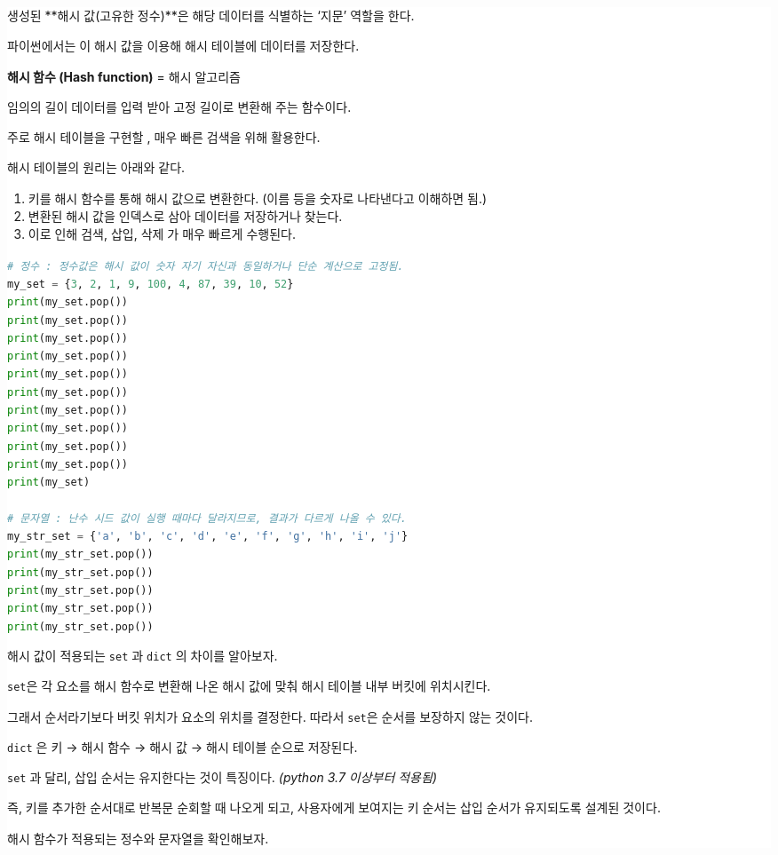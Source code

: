 생성된 **해시 값(고유한 정수)**은 해당 데이터를 식별하는 ‘지문’ 역할을 한다.

파이썬에서는 이 해시 값을 이용해 해시 테이블에 데이터를 저장한다.

**해시 함수 (Hash function)** = 해시 알고리즘

임의의 길이 데이터를 입력 받아 고정 길이로 변환해 주는 함수이다.

주로 해시 테이블을 구현할 , 매우 빠른 검색을 위해 활용한다.

</aside>

해시 테이블의 원리는 아래와 같다.

<aside>

1. 키를 해시 함수를 통해 해시 값으로 변환한다. (이름 등을 숫자로 나타낸다고 이해하면 됨.)
2. 변환된 해시 값을 인덱스로 삼아 데이터를 저장하거나 찾는다.
3. 이로 인해 검색, 삽입, 삭제 가 매우 빠르게 수행된다.
</aside>

```python
# 정수 : 정수값은 해시 값이 숫자 자기 자신과 동일하거나 단순 계산으로 고정됨.
my_set = {3, 2, 1, 9, 100, 4, 87, 39, 10, 52}
print(my_set.pop())
print(my_set.pop())
print(my_set.pop())
print(my_set.pop())
print(my_set.pop())
print(my_set.pop())
print(my_set.pop())
print(my_set.pop())
print(my_set.pop())
print(my_set.pop())
print(my_set)

# 문자열 : 난수 시드 값이 실행 때마다 달라지므로, 결과가 다르게 나올 수 있다.
my_str_set = {'a', 'b', 'c', 'd', 'e', 'f', 'g', 'h', 'i', 'j'}
print(my_str_set.pop())
print(my_str_set.pop())
print(my_str_set.pop())
print(my_str_set.pop())
print(my_str_set.pop())
```

해시 값이 적용되는 `set` 과 `dict` 의 차이를 알아보자.

`set`은 각 요소를 해시 함수로 변환해 나온 해시 값에 맞춰 해시 테이블 내부 버킷에 위치시킨다.

그래서 순서라기보다 버킷 위치가 요소의 위치를 결정한다. 따라서 `set`은 순서를 보장하지 않는 것이다.

`dict` 은 키 → 해시 함수 → 해시 값 → 해시 테이블 순으로 저장된다.

`set` 과 달리, 삽입 순서는 유지한다는 것이 특징이다. *(python 3.7 이상부터 적용됨)*

즉, 키를 추가한 순서대로 반복문 순회할 때 나오게 되고, 사용자에게 보여지는 키 순서는 삽입 순서가 유지되도록 설계된 것이다.

해시 함수가 적용되는 정수와 문자열을 확인해보자.

